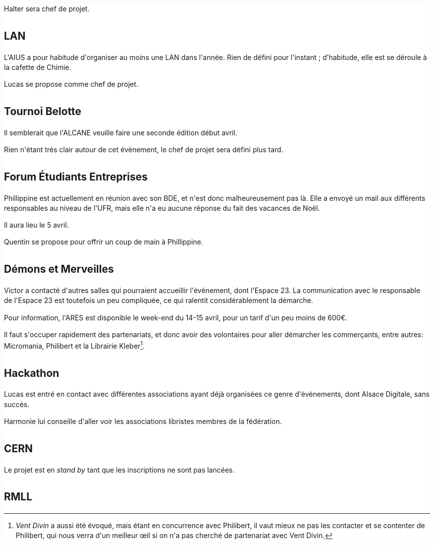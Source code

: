 Halter sera chef de projet.


## LAN

L'AIUS a pour habitude d'organiser au moins une LAN dans l'année.
Rien de défini pour l'instant ; d'habitude, elle est se déroule à la cafette de Chimie.

Lucas se propose comme chef de projet.


## Tournoi Belotte

Il semblerait que l'ALCANE veuille faire une seconde édition début avril.

Rien n'étant très clair autour de cet évènement, le chef de projet sera défini plus tard.

## Forum Étudiants Entreprises

Phillippine est actuellement en réunion avec son BDE, et n'est donc malheureusement pas là.
Elle a envoyé un mail aux différents responsables au niveau de l'UFR, mais elle n'a eu aucune réponse du fait des vacances de Noël.

Il aura lieu le 5 avril.

Quentin se propose pour offrir un coup de main à Phillippine.


## Démons et Merveilles

Victor a contacté d'autres salles qui pourraient accueillir l'évènement, dont l'Espace 23.
La communication avec le responsable de l'Espace 23 est toutefois un peu compliquée, ce qui ralentit considérablement la démarche.

Pour information, l'ARES est disponible le week-end du 14-15 avril, pour un tarif d'un peu moins de 600€.

Il faut s'occuper rapidement des partenariats, et donc avoir des volontaires pour aller démarcher les commerçants, entre autres: Micromania, Philibert et la Librairie Kleber[^part].

[^part]: *Vent Divin* a aussi été évoqué, mais étant en concurrence avec Philibert, il vaut mieux ne pas les contacter et se contenter de Philibert, qui nous verra d'un meilleur œil si on n'a pas cherché de partenariat avec Vent Divin.


## Hackathon

Lucas est entré en contact avec différentes associations ayant déjà organisées ce genre d'évènements, dont Alsace Digitale, sans succès.

Harmonie lui conseille d'aller voir les associations libristes membres de la fédération.


## CERN

Le projet est en *stand by* tant que les inscriptions ne sont pas lancées.


## RMLL


[^vin]: N.B.: même si ça a coûté la vie momentanément au serveur.